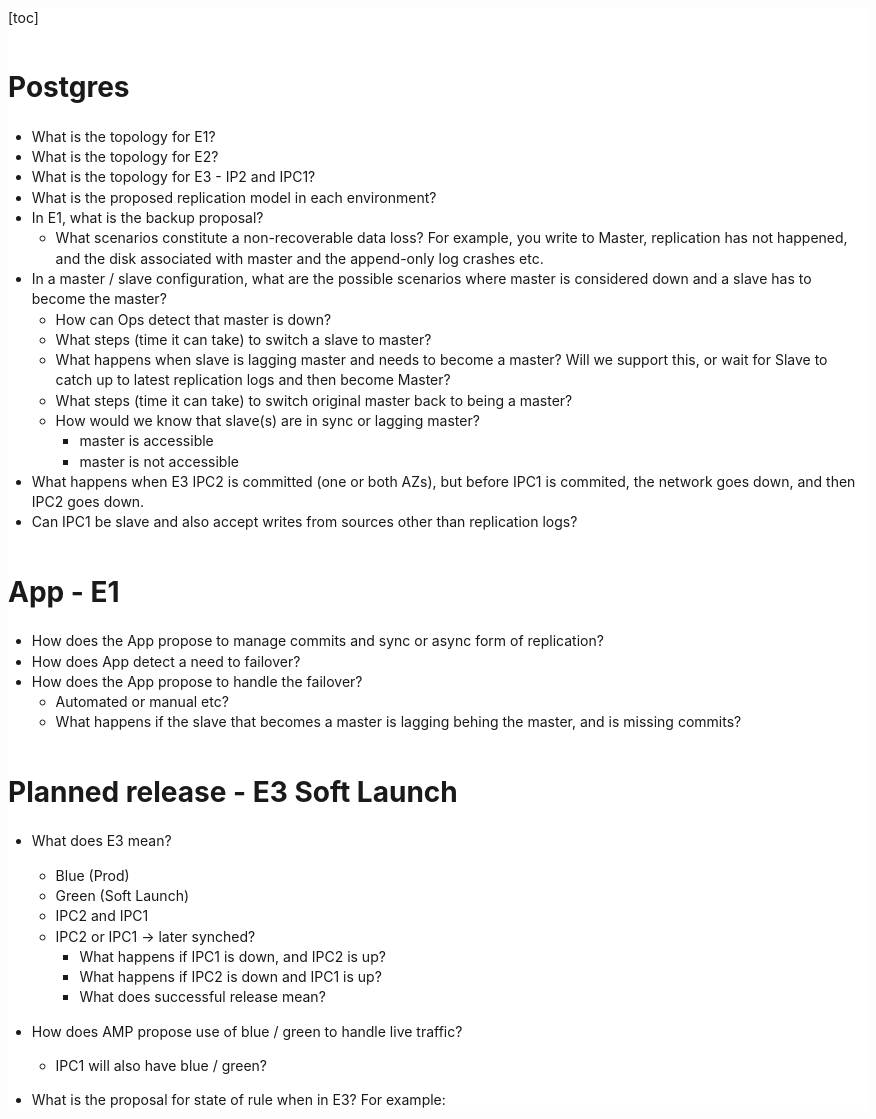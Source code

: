 [toc]

# Postgres

- What is the topology for E1?
- What is the topology for E2?
- What is the topology for E3 - IP2 and IPC1?
- What is the proposed replication model in each environment?
- In E1, what is the backup proposal? 
  - What scenarios constitute a non-recoverable data loss? For example, you write to Master, replication has not happened, and the disk associated with master and the append-only log crashes etc.
- In a master / slave configuration, what are the possible scenarios where master is considered down and a slave has to become the master?
  - How can Ops detect that master is down?
  - What steps (time it can take) to switch a slave to master?
  - What happens when slave is lagging master and needs to become a master? Will we support this, or wait for Slave to catch up to latest replication logs and then become Master?
  - What steps (time it can take) to switch original master back to being a master?
  - How would we know that slave(s) are in sync or lagging master? 
    - master is accessible
    - master is not accessible
- What happens when E3 IPC2 is committed (one or both AZs), but before IPC1 is commited, the network goes down, and then IPC2 goes down.
- Can IPC1 be slave and also accept writes from sources other than replication logs?

# App - E1

- How does the App propose to manage commits and sync or async form of replication?
- How does App detect a need to failover? 
- How does the App propose to handle the failover?
  - Automated or manual etc?
  - What happens if the slave that becomes a master is lagging behing the master, and is missing commits?

# Planned release - E3 Soft Launch

- What does E3 mean?

  - Blue (Prod)
  - Green (Soft Launch)
  - IPC2 and IPC1
  - IPC2 or IPC1 -> later synched?
    - What happens if IPC1 is down, and IPC2 is up?
    - What happens if IPC2 is down and IPC1 is up?
    - What does successful release mean?

- How does AMP propose use of blue / green to handle live traffic?

  - IPC1 will also have blue / green?

- What is the proposal for state of rule when in E3? For example:

